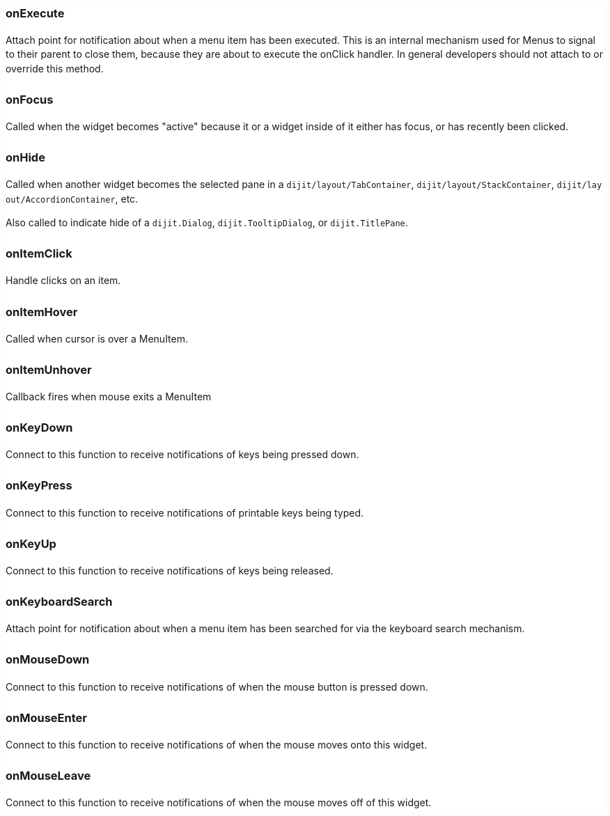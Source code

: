 ### onExecute
Attach point for notification about when a menu item has been executed.
This is an internal mechanism used for Menus to signal to their parent to
close them, because they are about to execute the onClick handler.  In
general developers should not attach to or override this method.

### onFocus
Called when the widget becomes "active" because
it or a widget inside of it either has focus, or has recently
been clicked.

### onHide
Called when another widget becomes the selected pane in a
`dijit/layout/TabContainer`, `dijit/layout/StackContainer`,
`dijit/layout/AccordionContainer`, etc.

Also called to indicate hide of a `dijit.Dialog`, `dijit.TooltipDialog`, or `dijit.TitlePane`.

### onItemClick
Handle clicks on an item.

### onItemHover
Called when cursor is over a MenuItem.

### onItemUnhover
Callback fires when mouse exits a MenuItem

### onKeyDown
Connect to this function to receive notifications of keys being pressed down.

### onKeyPress
Connect to this function to receive notifications of printable keys being typed.

### onKeyUp
Connect to this function to receive notifications of keys being released.

### onKeyboardSearch
Attach point for notification about when a menu item has been searched for
via the keyboard search mechanism.

### onMouseDown
Connect to this function to receive notifications of when the mouse button is pressed down.

### onMouseEnter
Connect to this function to receive notifications of when the mouse moves onto this widget.

### onMouseLeave
Connect to this function to receive notifications of when the mouse moves off of this widget.

